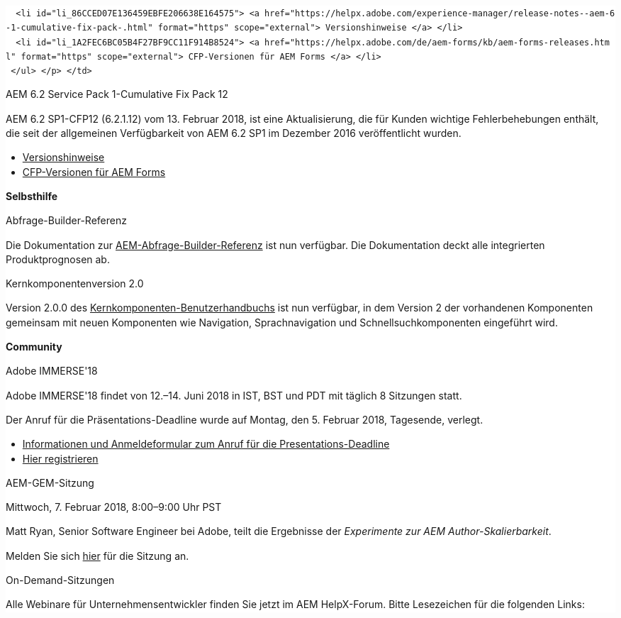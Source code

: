       <li id="li_86CCED07E136459EBFE206638E164575"> <a href="https://helpx.adobe.com/experience-manager/release-notes--aem-6-1-cumulative-fix-pack-.html" format="https" scope="external"> Versionshinweise </a> </li> 
      <li id="li_1A2FEC6BC05B4F27BF9CC11F914B8524"> <a href="https://helpx.adobe.com/de/aem-forms/kb/aem-forms-releases.html" format="https" scope="external"> CFP-Versionen für AEM Forms </a> </li> 
     </ul> </p> </td> 
  </tr> 
  <tr> 
   <td colname="col2"> <p> AEM 6.2 Service Pack 1-Cumulative Fix Pack 12 </p> </td> 
   <td colname="col3"> <p>AEM 6.2 SP1-CFP12 (6.2.1.12) vom 13. Februar 2018, ist eine Aktualisierung, die für Kunden wichtige Fehlerbehebungen enthält, die seit der allgemeinen Verfügbarkeit von AEM 6.2 SP1 im Dezember 2016 veröffentlicht wurden. </p> <p> 
     <ul id="ul_C31EAB4DC0AB4289B5C2B5B08CBFEE84"> 
      <li id="li_FAB79C952F834891A22C1185C399C6D4"> <a href="https://helpx.adobe.com/de/experience-manager/release-notes—aem-6-2-cumulative-fix-pack.html" format="https" scope="external"> Versionshinweise </a> </li> 
      <li id="li_81055178B5F448AAB30CB44E67001317"> <a href="https://helpx.adobe.com/de/aem-forms/kb/aem-forms-releases.html" format="https" scope="external"> CFP-Versionen für AEM Forms </a> </li> 
     </ul> </p> </td> 
  </tr> 
  <tr> 
   <td colname="col1" morerows="1"> <p> <b>Selbsthilfe</b> </p> </td> 
   <td colname="col2"> <p>Abfrage-Builder-Referenz </p> </td> 
   <td colname="col3"> <p>Die Dokumentation zur <a href="https://helpx.adobe.com/experience-manager/6-3/sites/developing/using/querybuilder-predicate-reference.html" format="https" scope="external">AEM-Abfrage-Builder-Referenz</a> ist nun verfügbar. Die Dokumentation deckt alle integrierten Produktprognosen ab. </p> </td> 
  </tr> 
  <tr> 
   <td colname="col2"> <p>Kernkomponentenversion 2.0 </p> </td> 
   <td colname="col3"> Version 2.0.0 des <a href="https://helpx.adobe.com/experience-manager/core-components/user-guide.html" format="https" scope="external">Kernkomponenten-Benutzerhandbuchs</a> ist nun verfügbar, in dem Version 2 der vorhandenen Komponenten gemeinsam mit neuen Komponenten wie Navigation, Sprachnavigation und Schnellsuchkomponenten eingeführt wird. </td> 
  </tr> 
  <tr> 
   <td colname="col1" morerows="2"> <p> <b>Community</b> </p> </td> 
   <td colname="col2"> <p>Adobe IMMERSE'18 </p> </td> 
   <td colname="col3"> <p>Adobe IMMERSE'18 findet von 12.–14. Juni 2018 in IST, BST und PDT mit täglich 8 Sitzungen statt. </p> <p>Der Anruf für die Präsentations-Deadline wurde auf Montag, den 5. Februar 2018, Tagesende, verlegt. 
     <ul id="ul_F57E78C4746D42AD98330498F3A01DA0"> 
      <li id="li_01D4D267E35148068613B42FB25BD31E"> <a href="https://immerse18.adobe-devs.adobeevents.com/speaker-application/" format="https" scope="external"> Informationen und Anmeldeformular zum Anruf für die Presentations-Deadline </a></li> 
      <li id="li_0C5DC69C4E314D4FA98D0309ADB1FE5E"> <a href="https://immerse18.adobe-devs.adobeevents.com/" format="https" scope="external"> Hier registrieren </a></li> 
     </ul></p> </td> 
  </tr> 
  <tr> 
   <td colname="col2"> <p>AEM-GEM-Sitzung </p> </td> 
   <td colname="col3"> <p>Mittwoch, 7. Februar 2018, 8:00–9:00 Uhr PST </p> <p>Matt Ryan, Senior Software Engineer bei Adobe, teilt die Ergebnisse der <i>Experimente zur AEM Author-Skalierbarkeit</i>. </p> <p>Melden Sie sich <a href="https://helpx.adobe.com/experience-manager/kt/eseminars/gems/aem-author-scalability.html?cq_ck=1516987340995" format="https" scope="external">hier</a> für die Sitzung an. </p> </td> 
  </tr> 
  <tr> 
   <td colname="col2"> <p>On-Demand-Sitzungen </p> </td> 
   <td colname="col3"> <p>Alle Webinare für Unternehmensentwickler finden Sie jetzt im AEM HelpX-Forum. Bitte Lesezeichen für die folgenden Links: </p> <p> 
     <ul id="ul_10C986E4FC2F417C9AEA1DA6E0E4CA91"> 